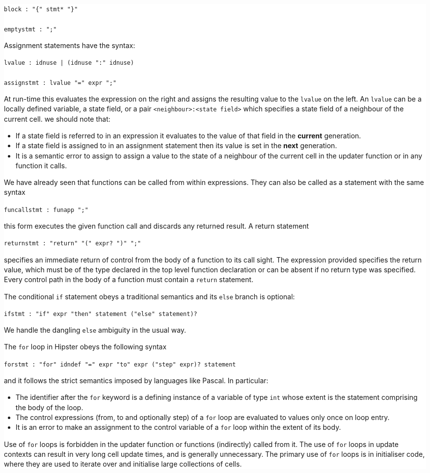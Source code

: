     block : "{" stmt* "}"
    
    emptystmt : ";"
    
Assignment statements have the syntax:

    lvalue : idnuse | (idnuse ":" idnuse)

    assignstmt : lvalue "=" expr ";"
    
At run-time this evaluates the expression on the right and assigns the resulting value to the `lvalue` on the left. An `lvalue` can be a locally defined variable, a state field, or a pair `<neighbour>:<state field>` which specifies a state field of a neighbour of the current cell. we should note that:

* If a state field is referred to in an expression it evaluates to the value of that field in the **current** generation.
* If a state field is assigned to in an assignment statement then its value is set in the **next** generation.
* It is a semantic error to assign to assign a value to the state of a neighbour of the current cell in the updater function or in any function it calls.

We have already seen that functions can be called from within expressions. They can also be called as a statement with the same syntax

    funcallstmt : funapp ";"
    
this form executes the given function call and discards any returned result. A return statement

    returnstmt : "return" "(" expr? ")" ";"
    
specifies an immediate return of control from the body of a function to its call sight. The expression provided specifies the return value, which must be of the type declared in the top level function declaration or can be absent if no return type was specified. Every control path in the body of a function must contain a `return` statement.
    
The conditional `if` statement obeys a traditional semantics and its `else` branch is optional:

    ifstmt : "if" expr "then" statement ("else" statement)?

We handle the dangling `else` ambiguity in the usual way. 

The `for` loop in Hipster obeys the following syntax

    forstmt : "for" idndef "=" expr "to" expr ("step" expr)? statement

and it follows the strict semantics imposed by languages like Pascal. In particular:

* The identifier after the `for` keyword is a defining instance of a variable of type `int` whose extent is the statement comprising the body of the loop.
* The control expressions (from, to and optionally step) of a `for` loop are evaluated to values only once on loop entry.
* It is an error to make an assignment to the control variable of a `for` loop within the extent of its body.

Use of `for` loops is forbidden in the updater function or functions (indirectly) called from it. The use of `for` loops in update contexts can result in very long cell update times, and is generally unnecessary. The primary use of `for` loops is in initialiser code, where they are used to iterate over and initialise large collections of cells. 
